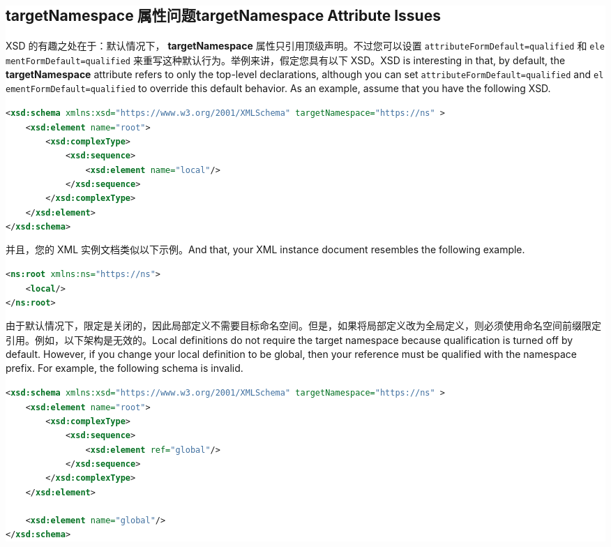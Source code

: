 ## <a name="targetnamespace-attribute-issues"></a><span data-ttu-id="f9c5e-256">targetNamespace 属性问题</span><span class="sxs-lookup"><span data-stu-id="f9c5e-256">targetNamespace Attribute Issues</span></span>

<span data-ttu-id="f9c5e-p136">XSD 的有趣之处在于：默认情况下， **targetNamespace** 属性只引用顶级声明。不过您可以设置  `attributeFormDefault=qualified` 和  `elementFormDefault=qualified` 来重写这种默认行为。举例来讲，假定您具有以下 XSD。</span><span class="sxs-lookup"><span data-stu-id="f9c5e-p136">XSD is interesting in that, by default, the **targetNamespace** attribute refers to only the top-level declarations, although you can set  `attributeFormDefault=qualified` and  `elementFormDefault=qualified` to override this default behavior. As an example, assume that you have the following XSD.</span></span> 
  
```XML
<xsd:schema xmlns:xsd="https://www.w3.org/2001/XMLSchema" targetNamespace="https://ns" > 
    <xsd:element name="root"> 
        <xsd:complexType> 
            <xsd:sequence> 
                <xsd:element name="local"/> 
            </xsd:sequence> 
        </xsd:complexType> 
    </xsd:element> 
</xsd:schema> 

```

<span data-ttu-id="f9c5e-259">并且，您的 XML 实例文档类似以下示例。</span><span class="sxs-lookup"><span data-stu-id="f9c5e-259">And that, your XML instance document resembles the following example.</span></span>
  
```XML
<ns:root xmlns:ns="https://ns"> 
    <local/> 
</ns:root> 

```

<span data-ttu-id="f9c5e-p137">由于默认情况下，限定是关闭的，因此局部定义不需要目标命名空间。但是，如果将局部定义改为全局定义，则必须使用命名空间前缀限定引用。例如，以下架构是无效的。</span><span class="sxs-lookup"><span data-stu-id="f9c5e-p137">Local definitions do not require the target namespace because qualification is turned off by default. However, if you change your local definition to be global, then your reference must be qualified with the namespace prefix. For example, the following schema is invalid.</span></span>
  
```XML
<xsd:schema xmlns:xsd="https://www.w3.org/2001/XMLSchema" targetNamespace="https://ns" > 
    <xsd:element name="root"> 
        <xsd:complexType> 
            <xsd:sequence> 
                <xsd:element ref="global"/> 
            </xsd:sequence> 
        </xsd:complexType> 
    </xsd:element> 
 
    <xsd:element name="global"/> 
</xsd:schema> 

```

